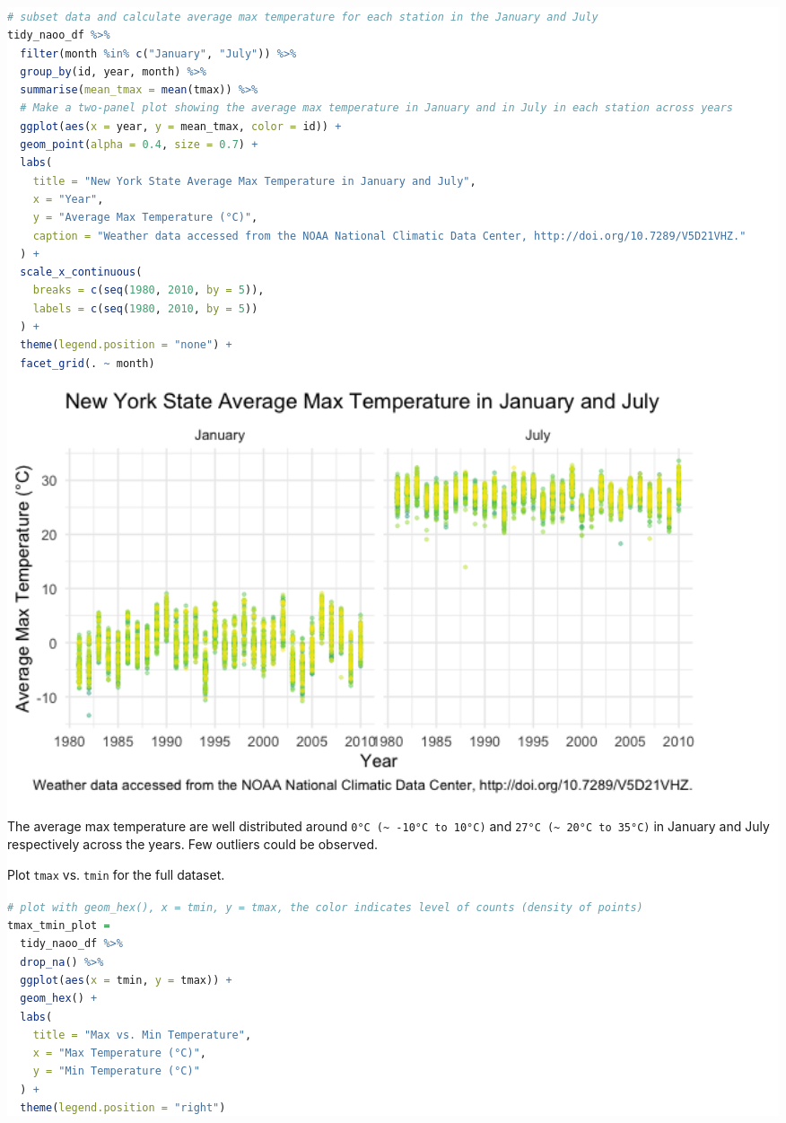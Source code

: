``` r
# subset data and calculate average max temperature for each station in the January and July
tidy_naoo_df %>% 
  filter(month %in% c("January", "July")) %>% 
  group_by(id, year, month) %>% 
  summarise(mean_tmax = mean(tmax)) %>% 
  # Make a two-panel plot showing the average max temperature in January and in July in each station across years
  ggplot(aes(x = year, y = mean_tmax, color = id)) + 
  geom_point(alpha = 0.4, size = 0.7) +
  labs(
    title = "New York State Average Max Temperature in January and July",
    x = "Year",
    y = "Average Max Temperature (°C)",
    caption = "Weather data accessed from the NOAA National Climatic Data Center, http://doi.org/10.7289/V5D21VHZ."
  ) +
  scale_x_continuous(
    breaks = c(seq(1980, 2010, by = 5)),
    labels = c(seq(1980, 2010, by = 5))
  ) +
  theme(legend.position = "none") + 
  facet_grid(. ~ month)
```

<img src="p8105_hw3_bc2918_files/figure-gfm/unnamed-chunk-14-1.png" width="90%" />

The average max temperature are well distributed around `0°C (~ -10°C
to 10°C)` and `27°C (~ 20°C to 35°C)` in January and July respectively
across the years. Few outliers could be observed.

Plot `tmax` vs. `tmin` for the full dataset.

``` r
# plot with geom_hex(), x = tmin, y = tmax, the color indicates level of counts (density of points)
tmax_tmin_plot = 
  tidy_naoo_df %>%
  drop_na() %>% 
  ggplot(aes(x = tmin, y = tmax)) + 
  geom_hex() +
  labs(
    title = "Max vs. Min Temperature",
    x = "Max Temperature (°C)",
    y = "Min Temperature (°C)"
  ) +
  theme(legend.position = "right")
```
